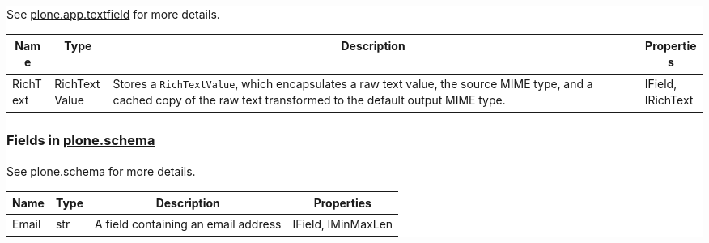 See [plone.app.textfield]  for more details.

| Name     | Type          | Description                                                                                                                                                         | Properties        |
| -------- | ------------- | ------------------------------------------------------------------------------------------------------------------------------------------------------------------- | ----------------- |
| RichText | RichTextValue | Stores a `RichTextValue`, which encapsulates a raw text value, the source MIME type, and a cached copy of the raw text transformed to the default output MIME type. | IField, IRichText |

### Fields in [plone.schema]

See [plone.schema]  for more details.

| Name  | Type | Description                         | Properties         |
| ----- | ---- | ----------------------------------- | ------------------ |
| Email | str  | A field containing an email address | IField, IMinMaxLen |

[creating schemata]: ../schema-driven-types.html#the-schema
[plone.app.textfield]: http://pypi.python.org/pypi/plone.app.textfield
[plone.formwidget.namedfile]: http://pypi.python.org/pypi/plone.formwidget.namedfile
[plone.namedfile]: http://pypi.python.org/pypi/plone.namedfile
[plone.schema]: http://pypi.python.org/pypi/plone.schema
[vocabularies]: ../advanced/vocabularies.html
[z3c.relationfield]: http://pypi.python.org/pypi/z3c.relationfield
[zope.schema]: http://pypi.python.org/pypi/zope.schema
